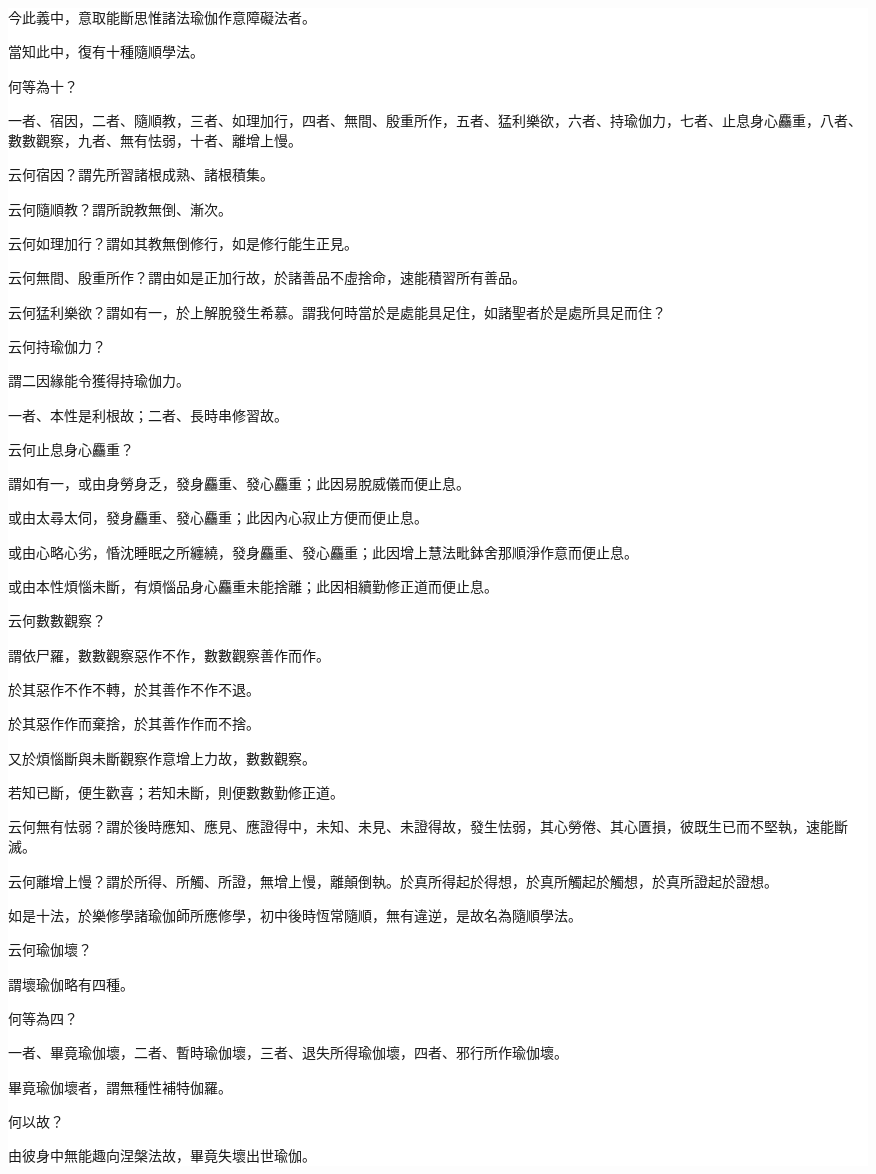 今此義中，意取能斷思惟諸法瑜伽作意障礙法者。

當知此中，復有十種隨順學法。

何等為十？

一者、宿因，二者、隨順教，三者、如理加行，四者、無間、殷重所作，五者、猛利樂欲，六者、持瑜伽力，七者、止息身心麤重，八者、數數觀察，九者、無有怯弱，十者、離增上慢。

云何宿因？謂先所習諸根成熟、諸根積集。

云何隨順教？謂所說教無倒、漸次。

云何如理加行？謂如其教無倒修行，如是修行能生正見。

云何無間、殷重所作？謂由如是正加行故，於諸善品不虛捨命，速能積習所有善品。

云何猛利樂欲？謂如有一，於上解脫發生希慕。謂我何時當於是處能具足住，如諸聖者於是處所具足而住？

云何持瑜伽力？

謂二因緣能令獲得持瑜伽力。

一者、本性是利根故；二者、長時串修習故。

云何止息身心麤重？

謂如有一，或由身勞身乏，發身麤重、發心麤重；此因易脫威儀而便止息。

或由太尋太伺，發身麤重、發心麤重；此因內心寂止方便而便止息。

或由心略心劣，惛沈睡眠之所纏繞，發身麤重、發心麤重；此因增上慧法毗鉢舍那順淨作意而便止息。

或由本性煩惱未斷，有煩惱品身心麤重未能捨離；此因相續勤修正道而便止息。

云何數數觀察？

謂依尸羅，數數觀察惡作不作，數數觀察善作而作。

於其惡作不作不轉，於其善作不作不退。

於其惡作作而棄捨，於其善作作而不捨。

又於煩惱斷與未斷觀察作意增上力故，數數觀察。

若知已斷，便生歡喜；若知未斷，則便數數勤修正道。

云何無有怯弱？謂於後時應知、應見、應證得中，未知、未見、未證得故，發生怯弱，其心勞倦、其心匱損，彼既生已而不堅執，速能斷滅。

云何離增上慢？謂於所得、所觸、所證，無增上慢，離顛倒執。於真所得起於得想，於真所觸起於觸想，於真所證起於證想。

如是十法，於樂修學諸瑜伽師所應修學，初中後時恆常隨順，無有違逆，是故名為隨順學法。

云何瑜伽壞？

謂壞瑜伽略有四種。

何等為四？

一者、畢竟瑜伽壞，二者、暫時瑜伽壞，三者、退失所得瑜伽壞，四者、邪行所作瑜伽壞。

畢竟瑜伽壞者，謂無種性補特伽羅。

何以故？

由彼身中無能趣向涅槃法故，畢竟失壞出世瑜伽。
